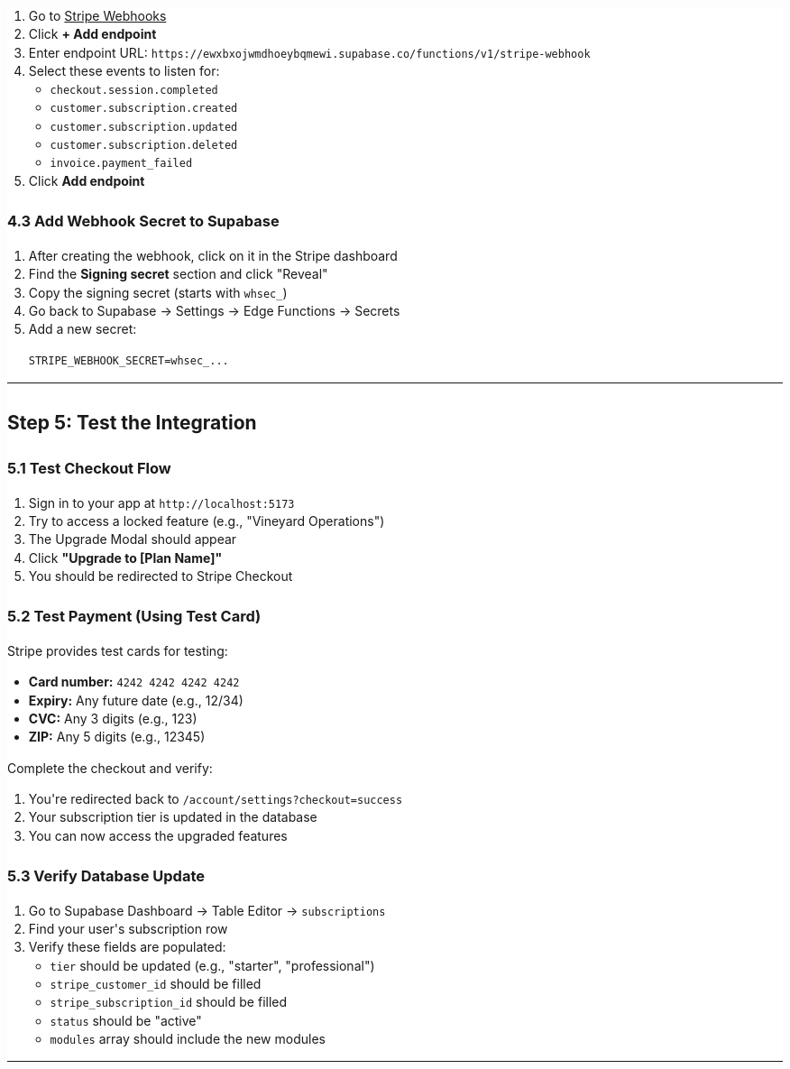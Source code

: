 1. Go to [Stripe Webhooks](https://dashboard.stripe.com/test/webhooks)
2. Click **+ Add endpoint**
3. Enter endpoint URL: `https://ewxbxojwmdhoeybqmewi.supabase.co/functions/v1/stripe-webhook`
4. Select these events to listen for:
   - `checkout.session.completed`
   - `customer.subscription.created`
   - `customer.subscription.updated`
   - `customer.subscription.deleted`
   - `invoice.payment_failed`
5. Click **Add endpoint**

### 4.3 Add Webhook Secret to Supabase

1. After creating the webhook, click on it in the Stripe dashboard
2. Find the **Signing secret** section and click "Reveal"
3. Copy the signing secret (starts with `whsec_`)
4. Go back to Supabase → Settings → Edge Functions → Secrets
5. Add a new secret:
   ```
   STRIPE_WEBHOOK_SECRET=whsec_...
   ```

---

## Step 5: Test the Integration

### 5.1 Test Checkout Flow

1. Sign in to your app at `http://localhost:5173`
2. Try to access a locked feature (e.g., "Vineyard Operations")
3. The Upgrade Modal should appear
4. Click **"Upgrade to [Plan Name]"**
5. You should be redirected to Stripe Checkout

### 5.2 Test Payment (Using Test Card)

Stripe provides test cards for testing:
- **Card number:** `4242 4242 4242 4242`
- **Expiry:** Any future date (e.g., 12/34)
- **CVC:** Any 3 digits (e.g., 123)
- **ZIP:** Any 5 digits (e.g., 12345)

Complete the checkout and verify:
1. You're redirected back to `/account/settings?checkout=success`
2. Your subscription tier is updated in the database
3. You can now access the upgraded features

### 5.3 Verify Database Update

1. Go to Supabase Dashboard → Table Editor → `subscriptions`
2. Find your user's subscription row
3. Verify these fields are populated:
   - `tier` should be updated (e.g., "starter", "professional")
   - `stripe_customer_id` should be filled
   - `stripe_subscription_id` should be filled
   - `status` should be "active"
   - `modules` array should include the new modules

---